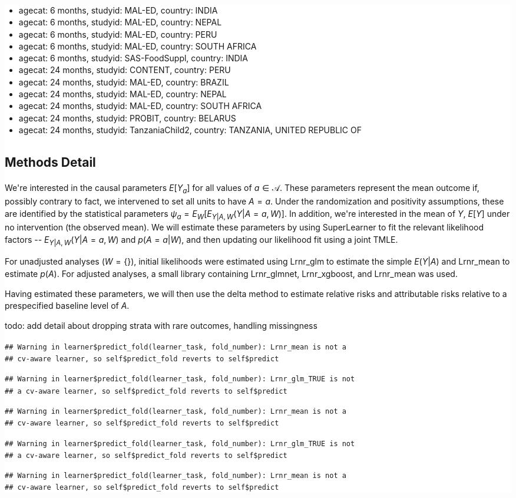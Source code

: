 * agecat: 6 months, studyid: MAL-ED, country: INDIA
* agecat: 6 months, studyid: MAL-ED, country: NEPAL
* agecat: 6 months, studyid: MAL-ED, country: PERU
* agecat: 6 months, studyid: MAL-ED, country: SOUTH AFRICA
* agecat: 6 months, studyid: SAS-FoodSuppl, country: INDIA
* agecat: 24 months, studyid: CONTENT, country: PERU
* agecat: 24 months, studyid: MAL-ED, country: BRAZIL
* agecat: 24 months, studyid: MAL-ED, country: NEPAL
* agecat: 24 months, studyid: MAL-ED, country: SOUTH AFRICA
* agecat: 24 months, studyid: PROBIT, country: BELARUS
* agecat: 24 months, studyid: TanzaniaChild2, country: TANZANIA, UNITED REPUBLIC OF

## Methods Detail

We're interested in the causal parameters $E[Y_a]$ for all values of $a \in \mathcal{A}$. These parameters represent the mean outcome if, possibly contrary to fact, we intervened to set all units to have $A=a$. Under the randomization and positivity assumptions, these are identified by the statistical parameters $\psi_a=E_W[E_{Y|A,W}(Y|A=a,W)]$.  In addition, we're interested in the mean of $Y$, $E[Y]$ under no intervention (the observed mean). We will estimate these parameters by using SuperLearner to fit the relevant likelihood factors -- $E_{Y|A,W}(Y|A=a,W)$ and $p(A=a|W)$, and then updating our likelihood fit using a joint TMLE.

For unadjusted analyses ($W=\{\}$), initial likelihoods were estimated using Lrnr_glm to estimate the simple $E(Y|A)$ and Lrnr_mean to estimate $p(A)$. For adjusted analyses, a small library containing Lrnr_glmnet, Lrnr_xgboost, and Lrnr_mean was used.

Having estimated these parameters, we will then use the delta method to estimate relative risks and attributable risks relative to a prespecified baseline level of $A$.

todo: add detail about dropping strata with rare outcomes, handling missingness



```
## Warning in learner$predict_fold(learner_task, fold_number): Lrnr_mean is not a
## cv-aware learner, so self$predict_fold reverts to self$predict
```

```
## Warning in learner$predict_fold(learner_task, fold_number): Lrnr_glm_TRUE is not
## a cv-aware learner, so self$predict_fold reverts to self$predict
```

```
## Warning in learner$predict_fold(learner_task, fold_number): Lrnr_mean is not a
## cv-aware learner, so self$predict_fold reverts to self$predict
```

```
## Warning in learner$predict_fold(learner_task, fold_number): Lrnr_glm_TRUE is not
## a cv-aware learner, so self$predict_fold reverts to self$predict
```

```
## Warning in learner$predict_fold(learner_task, fold_number): Lrnr_mean is not a
## cv-aware learner, so self$predict_fold reverts to self$predict
```
